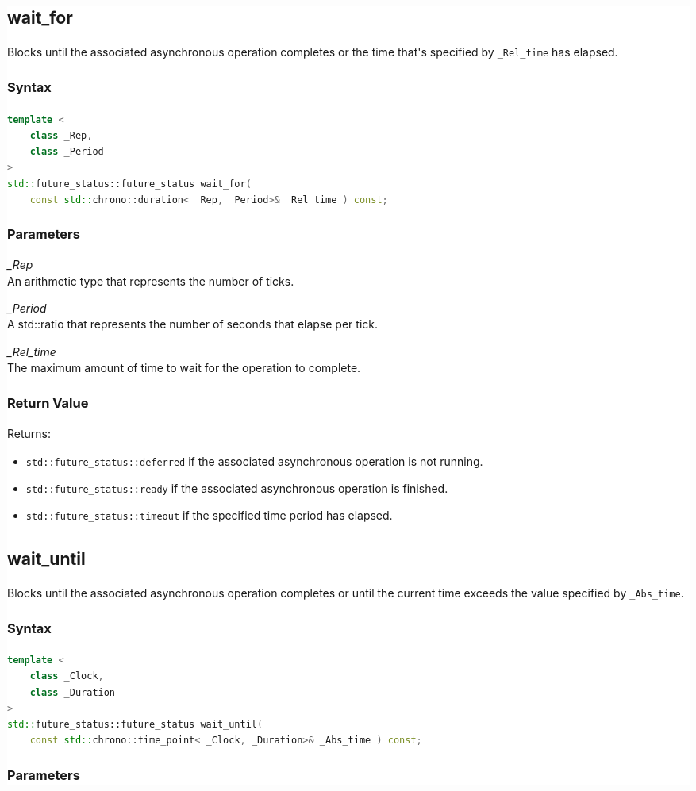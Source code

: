 ## <a name="wait_for"></a> wait_for

Blocks until the associated asynchronous operation completes or the time that's specified by `_Rel_time` has elapsed.

### Syntax

```cpp
template <
    class _Rep,
    class _Period
>
std::future_status::future_status wait_for(
    const std::chrono::duration< _Rep, _Period>& _Rel_time ) const;
```

### Parameters

*_Rep*<br/>
An arithmetic type that represents the number of ticks.

*_Period*<br/>
A std::ratio that represents the number of seconds that elapse per tick.

*_Rel_time*<br/>
The maximum amount of time to wait for the operation to complete.

### Return Value

Returns:

- `std::future_status::deferred` if the associated asynchronous operation is not running.

- `std::future_status::ready` if the associated asynchronous operation is finished.

- `std::future_status::timeout` if the specified time period has elapsed.

## <a name="wait_until"></a> wait_until

Blocks until the associated asynchronous operation completes or until the current time exceeds the value specified by `_Abs_time`.

### Syntax

```cpp
template <
    class _Clock,
    class _Duration
>
std::future_status::future_status wait_until(
    const std::chrono::time_point< _Clock, _Duration>& _Abs_time ) const;
```

### Parameters
